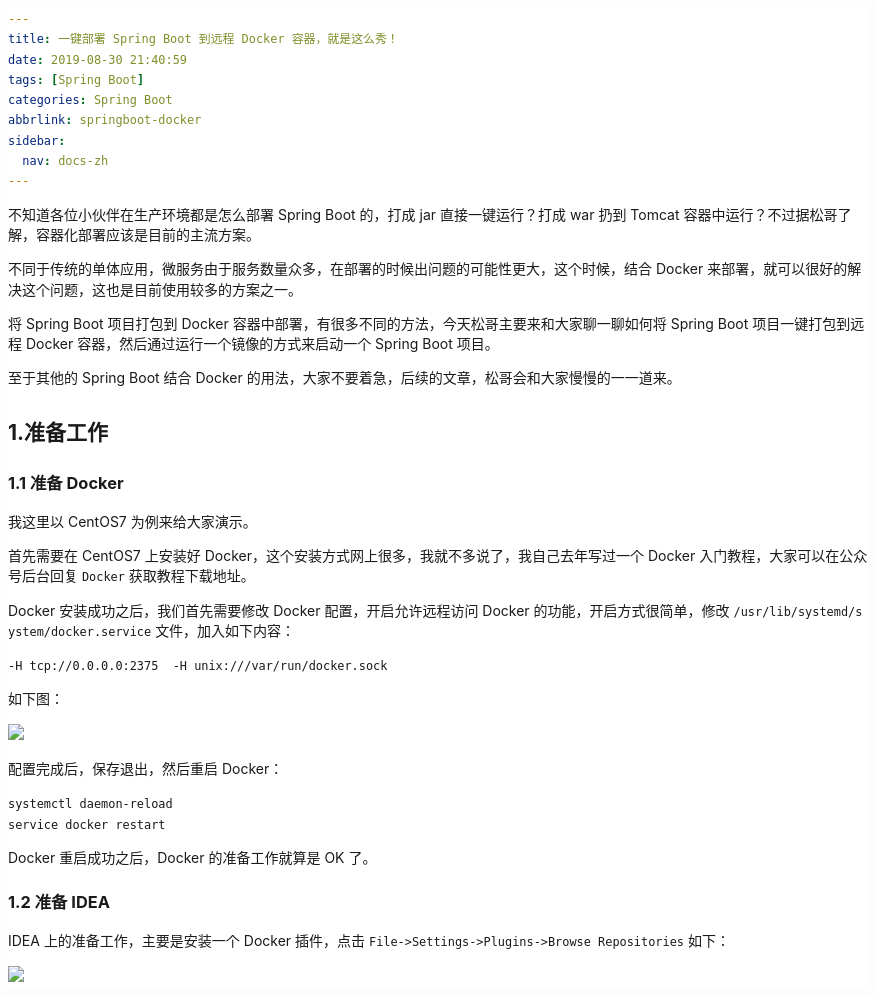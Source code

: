 ```yaml
---
title: 一键部署 Spring Boot 到远程 Docker 容器，就是这么秀！
date: 2019-08-30 21:40:59
tags: [Spring Boot]
categories: Spring Boot
abbrlink: springboot-docker
sidebar:
  nav: docs-zh
---
```


不知道各位小伙伴在生产环境都是怎么部署 Spring Boot 的，打成 jar 直接一键运行？打成 war 扔到 Tomcat 容器中运行？不过据松哥了解，容器化部署应该是目前的主流方案。



不同于传统的单体应用，微服务由于服务数量众多，在部署的时候出问题的可能性更大，这个时候，结合 Docker 来部署，就可以很好的解决这个问题，这也是目前使用较多的方案之一。

将 Spring Boot 项目打包到 Docker 容器中部署，有很多不同的方法，今天松哥主要来和大家聊一聊如何将 Spring Boot 项目一键打包到远程 Docker 容器，然后通过运行一个镜像的方式来启动一个 Spring Boot 项目。

至于其他的 Spring Boot 结合 Docker 的用法，大家不要着急，后续的文章，松哥会和大家慢慢的一一道来。

## 1.准备工作

### 1.1 准备 Docker

我这里以 CentOS7 为例来给大家演示。

首先需要在 CentOS7 上安装好 Docker，这个安装方式网上很多，我就不多说了，我自己去年写过一个 Docker 入门教程，大家可以在公众号后台回复 `Docker` 获取教程下载地址。

Docker 安装成功之后，我们首先需要修改 Docker 配置，开启允许远程访问 Docker 的功能，开启方式很简单，修改 `/usr/lib/systemd/system/docker.service` 文件，加入如下内容：

```
-H tcp://0.0.0.0:2375  -H unix:///var/run/docker.sock
```

如下图：

![](http://www.javaboy.org/images/boot/34-1.png)

配置完成后，保存退出，然后重启 Docker：

```
systemctl daemon-reload    
service docker restart 
```

Docker 重启成功之后，Docker 的准备工作就算是 OK 了。

### 1.2 准备 IDEA

IDEA 上的准备工作，主要是安装一个 Docker 插件，点击 `File->Settings->Plugins->Browse Repositories` 如下：

![](http://www.javaboy.org/images/boot/34-2.png)
